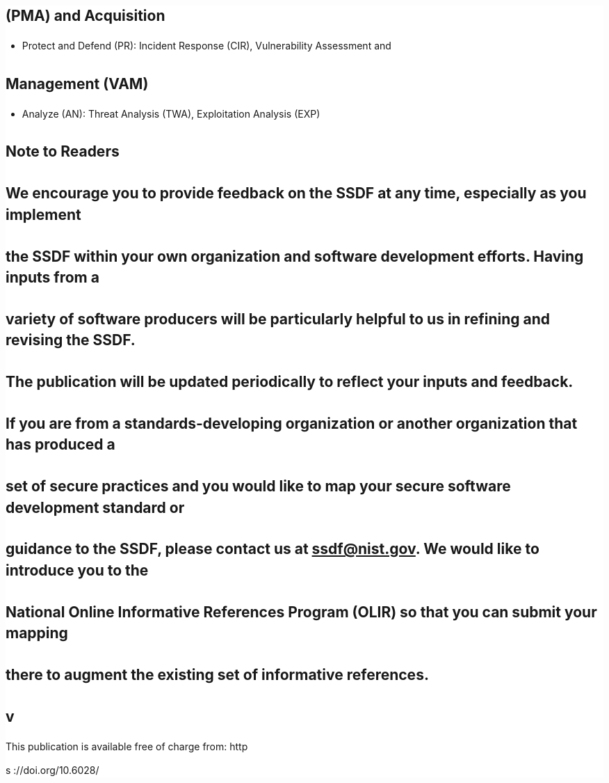 ## (PMA) and Acquisition

- Protect and Defend (PR): Incident Response (CIR), Vulnerability Assessment and

## Management (VAM)

- Analyze (AN): Threat Analysis (TWA), Exploitation Analysis (EXP)

## Note to Readers

## We encourage you to provide feedback on the SSDF at any time, especially as you implement

## the SSDF within your own organization and software development efforts. Having inputs from a

## variety of software producers will be particularly helpful to us in refining and revising the SSDF.

## The publication will be updated periodically to reflect your inputs and feedback.

## If you are from a standards-developing organization or another organization that has produced a

## set of secure practices and you would like to map your secure software development standard or

## guidance to the SSDF, please contact us at ssdf@nist.gov. We would like to introduce you to the

## National Online Informative References Program (OLIR) so that you can submit your mapping

## there to augment the existing set of informative references.


## v

This publication is available free of charge from: http

s
://doi.org/10.6028/
